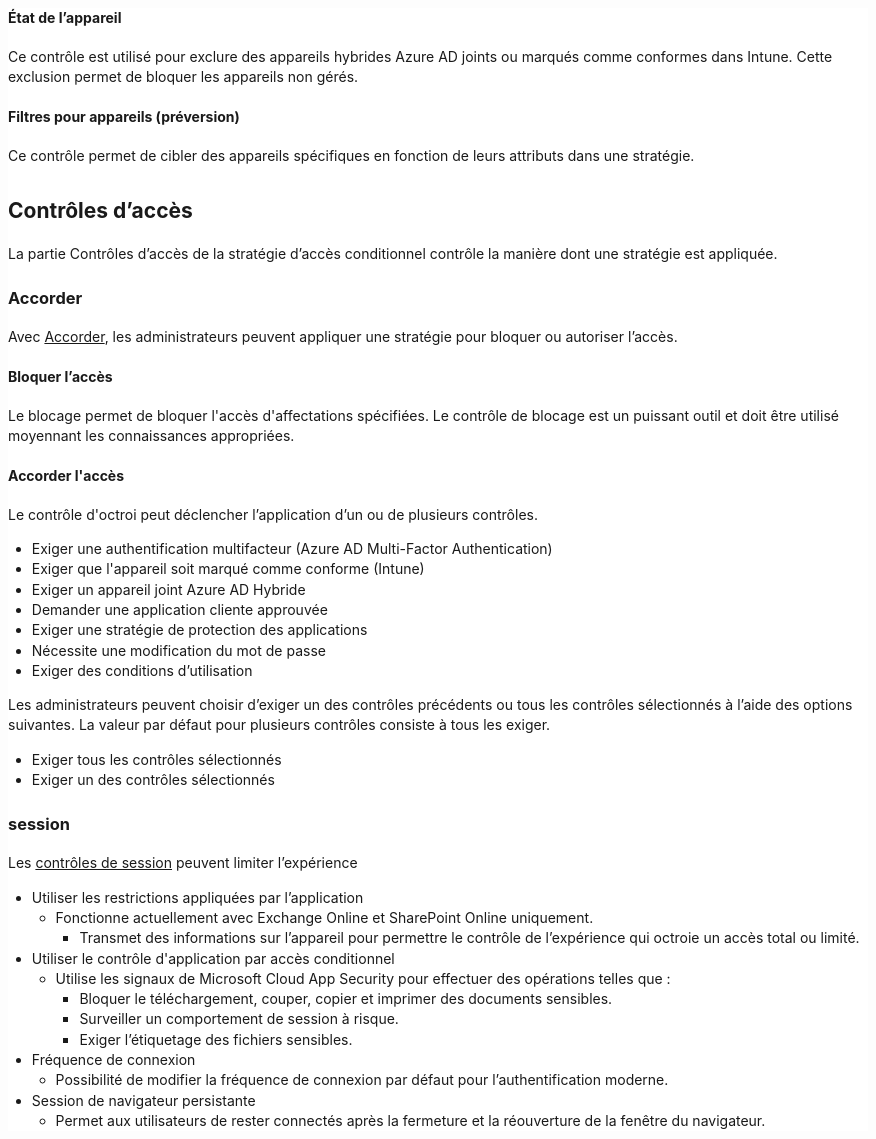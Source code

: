 #### <a name="device-state"></a>État de l’appareil

Ce contrôle est utilisé pour exclure des appareils hybrides Azure AD joints ou marqués comme conformes dans Intune. Cette exclusion permet de bloquer les appareils non gérés. 

#### <a name="filters-for-devices-preview"></a>Filtres pour appareils (préversion)

Ce contrôle permet de cibler des appareils spécifiques en fonction de leurs attributs dans une stratégie.

## <a name="access-controls"></a>Contrôles d’accès

La partie Contrôles d’accès de la stratégie d’accès conditionnel contrôle la manière dont une stratégie est appliquée.

### <a name="grant"></a>Accorder

Avec [Accorder](concept-conditional-access-grant.md), les administrateurs peuvent appliquer une stratégie pour bloquer ou autoriser l’accès.

#### <a name="block-access"></a>Bloquer l’accès

Le blocage permet de bloquer l'accès d'affectations spécifiées. Le contrôle de blocage est un puissant outil et doit être utilisé moyennant les connaissances appropriées.

#### <a name="grant-access"></a>Accorder l'accès

Le contrôle d'octroi peut déclencher l’application d’un ou de plusieurs contrôles. 

- Exiger une authentification multifacteur (Azure AD Multi-Factor Authentication)
- Exiger que l'appareil soit marqué comme conforme (Intune)
- Exiger un appareil joint Azure AD Hybride
- Demander une application cliente approuvée
- Exiger une stratégie de protection des applications
- Nécessite une modification du mot de passe
- Exiger des conditions d’utilisation

Les administrateurs peuvent choisir d’exiger un des contrôles précédents ou tous les contrôles sélectionnés à l’aide des options suivantes. La valeur par défaut pour plusieurs contrôles consiste à tous les exiger.

- Exiger tous les contrôles sélectionnés
- Exiger un des contrôles sélectionnés

### <a name="session"></a>session

Les [contrôles de session](concept-conditional-access-session.md) peuvent limiter l’expérience 

- Utiliser les restrictions appliquées par l’application
   - Fonctionne actuellement avec Exchange Online et SharePoint Online uniquement.
      - Transmet des informations sur l’appareil pour permettre le contrôle de l’expérience qui octroie un accès total ou limité.
- Utiliser le contrôle d'application par accès conditionnel
   - Utilise les signaux de Microsoft Cloud App Security pour effectuer des opérations telles que : 
      - Bloquer le téléchargement, couper, copier et imprimer des documents sensibles.
      - Surveiller un comportement de session à risque.
      - Exiger l’étiquetage des fichiers sensibles.
- Fréquence de connexion
   - Possibilité de modifier la fréquence de connexion par défaut pour l’authentification moderne.
- Session de navigateur persistante
   - Permet aux utilisateurs de rester connectés après la fermeture et la réouverture de la fenêtre du navigateur.
